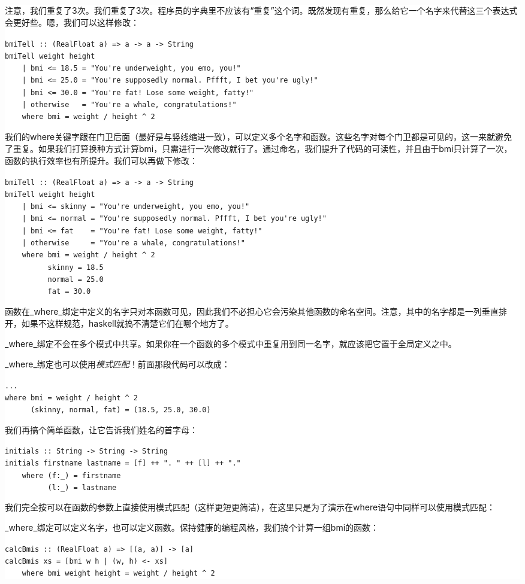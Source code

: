 注意，我们重复了3次。我们重复了3次。程序员的字典里不应该有“重复”这个词。既然发现有重复，那么给它一个名字来代替这三个表达式会更好些。嗯，我们可以这样修改：

```
bmiTell :: (RealFloat a) => a -> a -> String
bmiTell weight height
    | bmi <= 18.5 = "You're underweight, you emo, you!"
    | bmi <= 25.0 = "You're supposedly normal. Pffft, I bet you're ugly!"
    | bmi <= 30.0 = "You're fat! Lose some weight, fatty!"
    | otherwise   = "You're a whale, congratulations!"
    where bmi = weight / height ^ 2
```

我们的where关键字跟在门卫后面（最好是与竖线缩进一致），可以定义多个名字和函数。这些名字对每个门卫都是可见的，这一来就避免了重复。如果我们打算换种方式计算bmi，只需进行一次修改就行了。通过命名，我们提升了代码的可读性，并且由于bmi只计算了一次，函数的执行效率也有所提升。我们可以再做下修改：

```
bmiTell :: (RealFloat a) => a -> a -> String
bmiTell weight height
    | bmi <= skinny = "You're underweight, you emo, you!"
    | bmi <= normal = "You're supposedly normal. Pffft, I bet you're ugly!"
    | bmi <= fat    = "You're fat! Lose some weight, fatty!"
    | otherwise     = "You're a whale, congratulations!"
    where bmi = weight / height ^ 2
          skinny = 18.5
          normal = 25.0
          fat = 30.0
```

函数在_where_绑定中定义的名字只对本函数可见，因此我们不必担心它会污染其他函数的命名空间。注意，其中的名字都是一列垂直排开，如果不这样规范，haskell就搞不清楚它们在哪个地方了。

_where_绑定不会在多个模式中共享。如果你在一个函数的多个模式中重复用到同一名字，就应该把它置于全局定义之中。

_where_绑定也可以使用*模式匹配*！前面那段代码可以改成：

```
...  
where bmi = weight / height ^ 2  
      (skinny, normal, fat) = (18.5, 25.0, 30.0)  
```

我们再搞个简单函数，让它告诉我们姓名的首字母：

```
initials :: String -> String -> String  
initials firstname lastname = [f] ++ ". " ++ [l] ++ "."  
    where (f:_) = firstname  
          (l:_) = lastname  
```

我们完全按可以在函数的参数上直接使用模式匹配（这样更短更简洁），在这里只是为了演示在where语句中同样可以使用模式匹配：

_where_绑定可以定义名字，也可以定义函数。保持健康的编程风格，我们搞个计算一组bmi的函数：

```
calcBmis :: (RealFloat a) => [(a, a)] -> [a]  
calcBmis xs = [bmi w h | (w, h) <- xs]
    where bmi weight height = weight / height ^ 2  
```
